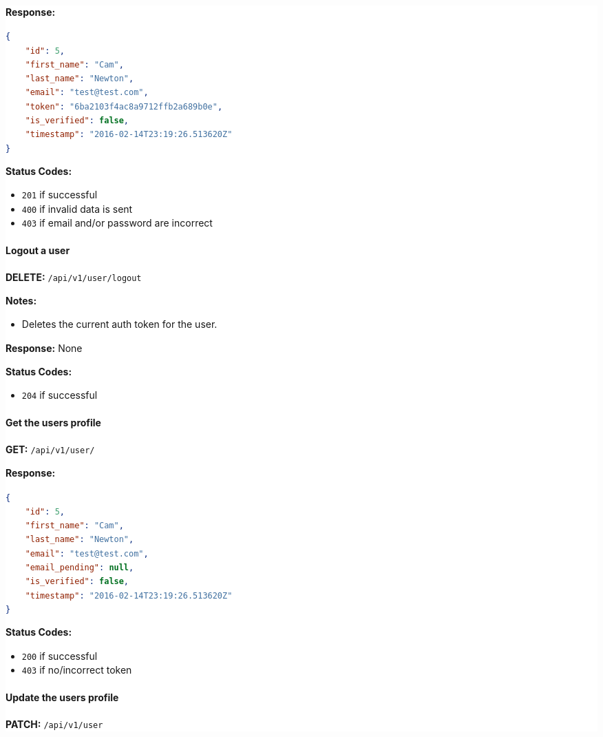 **Response:**
```json
{
    "id": 5,
    "first_name": "Cam",
    "last_name": "Newton",
    "email": "test@test.com",
    "token": "6ba2103f4ac8a9712ffb2a689b0e",
    "is_verified": false,
    "timestamp": "2016-02-14T23:19:26.513620Z"
}
```

**Status Codes:**
- `201` if successful
- `400` if invalid data is sent
- `403` if email and/or password are incorrect


#### Logout a user

**DELETE:** `/api/v1/user/logout`

**Notes:**
- Deletes the current auth token for the user.

**Response:** None

**Status Codes:**
- `204` if successful


#### Get the users profile

**GET:** `/api/v1/user/`

**Response:**
```json
{
    "id": 5,
    "first_name": "Cam",
    "last_name": "Newton",
    "email": "test@test.com",
    "email_pending": null,
    "is_verified": false,
    "timestamp": "2016-02-14T23:19:26.513620Z"
}
```

**Status Codes:**
- `200` if successful
- `403` if no/incorrect token


#### Update the users profile

**PATCH:** `/api/v1/user`
